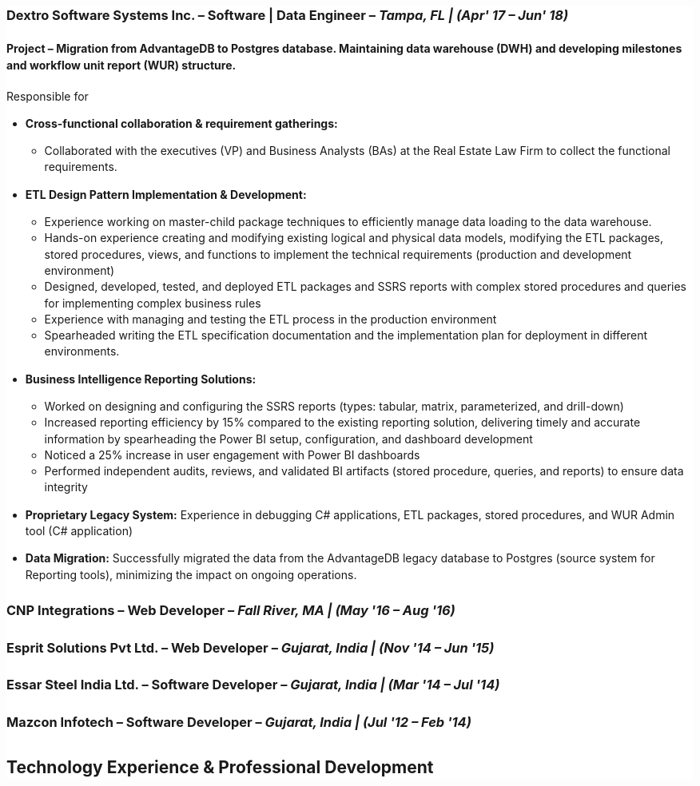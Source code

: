 ### Dextro Software Systems Inc. – Software | Data Engineer – _Tampa, FL | (Apr' 17 – Jun' 18)_
#### Project – Migration from AdvantageDB to Postgres database. Maintaining data warehouse (DWH) and developing milestones and workflow unit report (WUR) structure.

Responsible for
  - **Cross-functional collaboration & requirement gatherings:**
    - Collaborated with the executives (VP) and Business Analysts (BAs) at the Real Estate Law Firm to collect the functional requirements.
    
  - **ETL Design Pattern Implementation & Development:**
    - Experience working on master-child package techniques to efficiently manage data loading to the data warehouse.
    - Hands-on experience creating and modifying existing logical and physical data models, modifying the ETL packages, stored procedures, views, and functions to implement the technical requirements (production and development environment)
    - Designed, developed, tested, and deployed ETL packages and SSRS reports with complex stored procedures and queries for implementing complex business rules
    - Experience with managing and testing the ETL process in the production environment
    - Spearheaded writing the ETL specification documentation and the implementation plan for deployment in different environments.
    
  - **Business Intelligence Reporting Solutions:**
    - Worked on designing and configuring the SSRS reports (types: tabular, matrix, parameterized, and drill-down)
    - Increased reporting efficiency by 15% compared to the existing reporting solution, delivering timely and accurate information by spearheading the Power BI setup, configuration, and dashboard development
    - Noticed a 25% increase in user engagement with Power BI dashboards
    - Performed independent audits, reviews, and validated BI artifacts (stored procedure, queries, and reports) to ensure data integrity
    
  - **Proprietary Legacy System:** Experience in debugging C# applications, ETL packages, stored procedures, and WUR Admin tool (C# application)
    
  - **Data Migration:** Successfully migrated the data from the AdvantageDB legacy database to Postgres (source system for Reporting tools), minimizing the impact on ongoing operations.

### CNP Integrations – Web Developer – _Fall River, MA | (May '16 – Aug '16)_

### Esprit Solutions Pvt Ltd. – Web Developer – _Gujarat, India | (Nov '14 – Jun '15)_

### Essar Steel India Ltd. – Software Developer – _Gujarat, India | (Mar '14 – Jul '14)_

### Mazcon Infotech – Software Developer – _Gujarat, India | (Jul '12 – Feb '14)_

## Technology Experience & Professional Development
